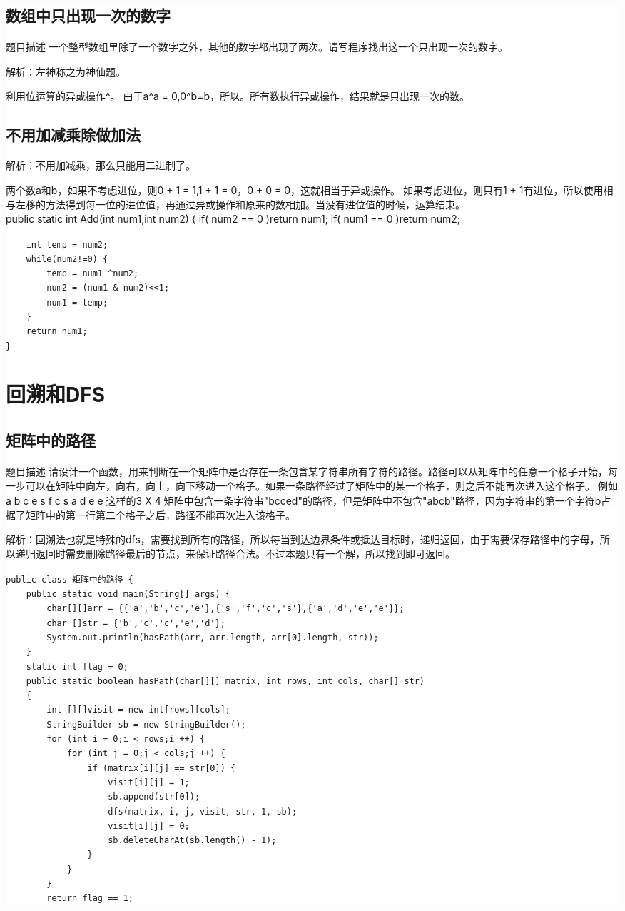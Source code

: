 ## 数组中只出现一次的数字

题目描述
一个整型数组里除了一个数字之外，其他的数字都出现了两次。请写程序找出这一个只出现一次的数字。

解析：左神称之为神仙题。

利用位运算的异或操作^。
由于a^a = 0,0^b=b，所以。所有数执行异或操作，结果就是只出现一次的数。

## 不用加减乘除做加法

解析：不用加减乘，那么只能用二进制了。

两个数a和b，如果不考虑进位，则0 + 1 = 1,1 + 1 = 0，0 + 0 = 0，这就相当于异或操作。
如果考虑进位，则只有1 + 1有进位，所以使用相与左移的方法得到每一位的进位值，再通过异或操作和原来的数相加。当没有进位值的时候，运算结束。  
    public static int Add(int num1,int num2) {
        if( num2 == 0 )return num1;
        if( num1 == 0 )return num2;

        int temp = num2;
        while(num2!=0) {
            temp = num1 ^num2;
            num2 = (num1 & num2)<<1;
            num1 = temp;
        }
        return num1;
    }

# 回溯和DFS

## 矩阵中的路径

题目描述
请设计一个函数，用来判断在一个矩阵中是否存在一条包含某字符串所有字符的路径。路径可以从矩阵中的任意一个格子开始，每一步可以在矩阵中向左，向右，向上，向下移动一个格子。如果一条路径经过了矩阵中的某一个格子，则之后不能再次进入这个格子。 例如 a b c e s f c s a d e e 这样的3 X 4 矩阵中包含一条字符串"bcced"的路径，但是矩阵中不包含"abcb"路径，因为字符串的第一个字符b占据了矩阵中的第一行第二个格子之后，路径不能再次进入该格子。

解析：回溯法也就是特殊的dfs，需要找到所有的路径，所以每当到达边界条件或抵达目标时，递归返回，由于需要保存路径中的字母，所以递归返回时需要删除路径最后的节点，来保证路径合法。不过本题只有一个解，所以找到即可返回。

    public class 矩阵中的路径 {
        public static void main(String[] args) {
            char[][]arr = {{'a','b','c','e'},{'s','f','c','s'},{'a','d','e','e'}};
            char []str = {'b','c','c','e','d'};
            System.out.println(hasPath(arr, arr.length, arr[0].length, str));
        }
        static int flag = 0;
        public static boolean hasPath(char[][] matrix, int rows, int cols, char[] str)
        {
            int [][]visit = new int[rows][cols];
            StringBuilder sb = new StringBuilder();
            for (int i = 0;i < rows;i ++) {
                for (int j = 0;j < cols;j ++) {
                    if (matrix[i][j] == str[0]) {
                        visit[i][j] = 1;
                        sb.append(str[0]);
                        dfs(matrix, i, j, visit, str, 1, sb);
                        visit[i][j] = 0;
                        sb.deleteCharAt(sb.length() - 1);
                    }
                }
            }
            return flag == 1;